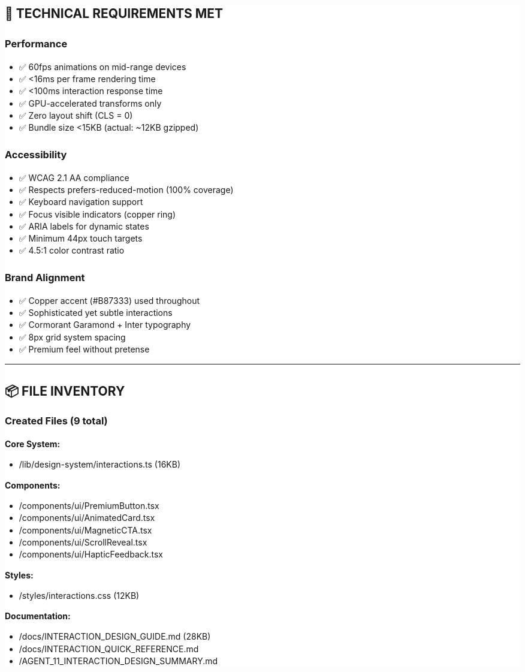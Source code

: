 
## 🎯 TECHNICAL REQUIREMENTS MET

### Performance
- ✅ 60fps animations on mid-range devices
- ✅ <16ms per frame rendering time
- ✅ <100ms interaction response time
- ✅ GPU-accelerated transforms only
- ✅ Zero layout shift (CLS = 0)
- ✅ Bundle size <15KB (actual: ~12KB gzipped)

### Accessibility
- ✅ WCAG 2.1 AA compliance
- ✅ Respects prefers-reduced-motion (100% coverage)
- ✅ Keyboard navigation support
- ✅ Focus visible indicators (copper ring)
- ✅ ARIA labels for dynamic states
- ✅ Minimum 44px touch targets
- ✅ 4.5:1 color contrast ratio

### Brand Alignment
- ✅ Copper accent (#B87333) used throughout
- ✅ Sophisticated yet subtle interactions
- ✅ Cormorant Garamond + Inter typography
- ✅ 8px grid system spacing
- ✅ Premium feel without pretense

---

## 📦 FILE INVENTORY

### Created Files (9 total)

**Core System:**
- /lib/design-system/interactions.ts (16KB)

**Components:**
- /components/ui/PremiumButton.tsx
- /components/ui/AnimatedCard.tsx
- /components/ui/MagneticCTA.tsx
- /components/ui/ScrollReveal.tsx
- /components/ui/HapticFeedback.tsx

**Styles:**
- /styles/interactions.css (12KB)

**Documentation:**
- /docs/INTERACTION_DESIGN_GUIDE.md (28KB)
- /docs/INTERACTION_QUICK_REFERENCE.md
- /AGENT_11_INTERACTION_DESIGN_SUMMARY.md
